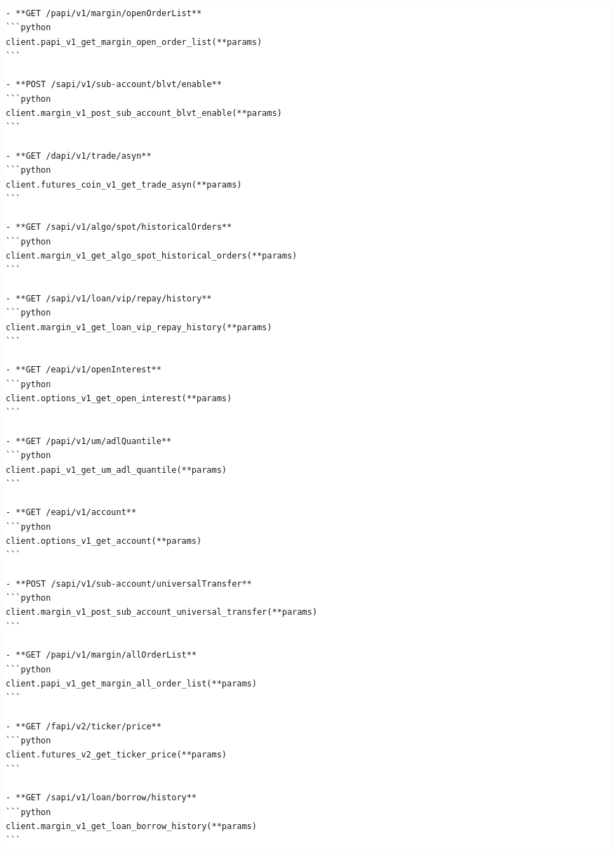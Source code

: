 	- **GET /papi/v1/margin/openOrderList**
    ```python
    client.papi_v1_get_margin_open_order_list(**params)
    ```

	- **POST /sapi/v1/sub-account/blvt/enable**
    ```python
    client.margin_v1_post_sub_account_blvt_enable(**params)
    ```

	- **GET /dapi/v1/trade/asyn**
    ```python
    client.futures_coin_v1_get_trade_asyn(**params)
    ```

	- **GET /sapi/v1/algo/spot/historicalOrders**
    ```python
    client.margin_v1_get_algo_spot_historical_orders(**params)
    ```

	- **GET /sapi/v1/loan/vip/repay/history**
    ```python
    client.margin_v1_get_loan_vip_repay_history(**params)
    ```

	- **GET /eapi/v1/openInterest**
    ```python
    client.options_v1_get_open_interest(**params)
    ```

	- **GET /papi/v1/um/adlQuantile**
    ```python
    client.papi_v1_get_um_adl_quantile(**params)
    ```

	- **GET /eapi/v1/account**
    ```python
    client.options_v1_get_account(**params)
    ```

	- **POST /sapi/v1/sub-account/universalTransfer**
    ```python
    client.margin_v1_post_sub_account_universal_transfer(**params)
    ```

	- **GET /papi/v1/margin/allOrderList**
    ```python
    client.papi_v1_get_margin_all_order_list(**params)
    ```

	- **GET /fapi/v2/ticker/price**
    ```python
    client.futures_v2_get_ticker_price(**params)
    ```

	- **GET /sapi/v1/loan/borrow/history**
    ```python
    client.margin_v1_get_loan_borrow_history(**params)
    ```

